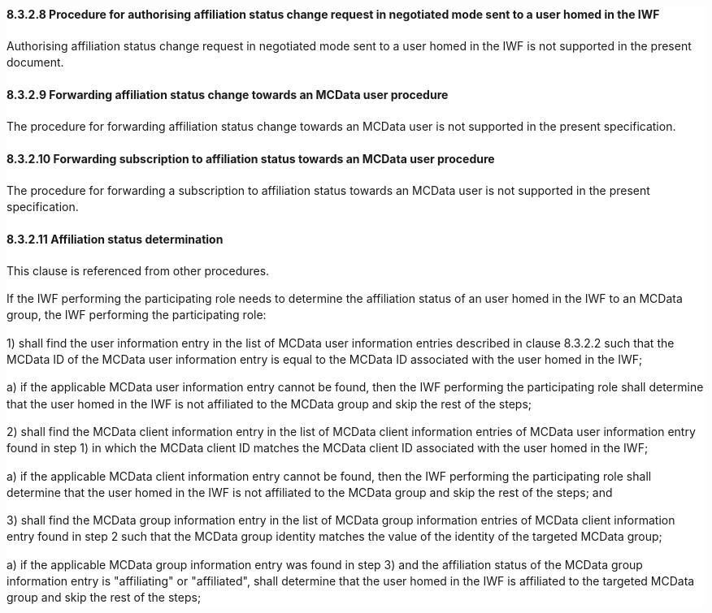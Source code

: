 #### 8.3.2.8 Procedure for authorising affiliation status change request in negotiated mode sent to a user homed in the IWF

Authorising affiliation status change request in negotiated mode sent to
a user homed in the IWF is not supported in the present document.

#### 8.3.2.9 Forwarding affiliation status change towards an MCData user procedure

The procedure for forwarding affiliation status change towards an MCData
user is not supported in the present specification.

#### 8.3.2.10 Forwarding subscription to affiliation status towards an MCData user procedure

The procedure for forwarding a subscription to affiliation status
towards an MCData user is not supported in the present specification.

#### 8.3.2.11 Affiliation status determination

This clause is referenced from other procedures.

If the IWF performing the participating role needs to determine the
affiliation status of an user homed in the IWF to an MCData group, the
IWF performing the participating role:

1\) shall find the user information entry in the list of MCData user
information entries described in clause 8.3.2.2 such that the MCData ID
of the MCData user information entry is equal to the MCData ID
associated with the user homed in the IWF;

a\) if the applicable MCData user information entry cannot be found,
then the IWF performing the participating role shall determine that the
user homed in the IWF is not affiliated to the MCData group and skip the
rest of the steps;

2\) shall find the MCData client information entry in the list of MCData
client information entries of MCData user information entry found in
step 1) in which the MCData client ID matches the MCData client ID
associated with the user homed in the IWF;

a\) if the applicable MCData client information entry cannot be found,
then the IWF performing the participating role shall determine that the
user homed in the IWF is not affiliated to the MCData group and skip the
rest of the steps; and

3\) shall find the MCData group information entry in the list of MCData
group information entries of MCData client information entry found in
step 2 such that the MCData group identity matches the value of the
identity of the targeted MCData group;

a\) if the applicable MCData group information entry was found in step
3) and the affiliation status of the MCData group information entry is
\"affiliating\" or \"affiliated\", shall determine that the user homed
in the IWF is affiliated to the targeted MCData group and skip the rest
of the steps;
